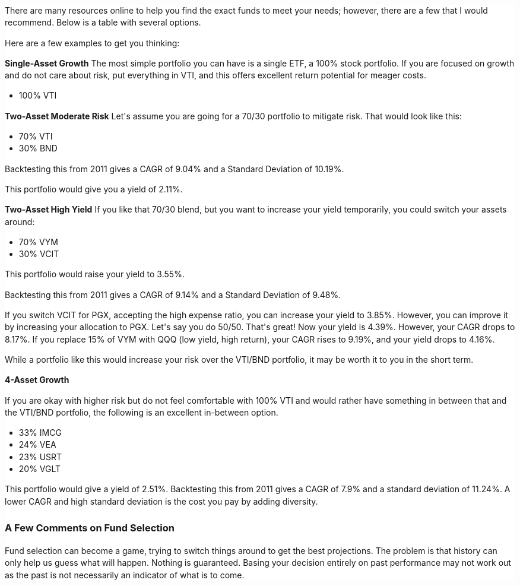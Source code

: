 There are many resources online to help you find the exact funds to meet your needs; however, there are a few that I would recommend. Below is a table with several options.

<FundSelection />

Here are a few examples to get you thinking:

**Single-Asset Growth**
The most simple portfolio you can have is a single ETF, a 100% stock portfolio. If you are focused on growth and do not care about risk, put everything in VTI, and this offers excellent return potential for meager costs.
* 100% VTI

**Two-Asset Moderate Risk**
Let's assume you are going for a 70/30 portfolio to mitigate risk. That would look like this:
* 70% VTI
* 30% BND

Backtesting this from 2011 gives a CAGR of 9.04% and a Standard Deviation of 10.19%.

This portfolio would give you a yield of 2.11%.

**Two-Asset High Yield**
If you like that 70/30 blend, but you want to increase your yield temporarily, you could switch your assets around:
* 70% VYM
* 30% VCIT

This portfolio would raise your yield to 3.55%.

Backtesting this from 2011 gives a CAGR of 9.14% and a Standard Deviation of 9.48%.

If you switch VCIT for PGX, accepting the high expense ratio, you can increase your yield to 3.85%. However, you can improve it by increasing your allocation to PGX. Let's say you do 50/50. That's great! Now your yield is 4.39%. However, your CAGR drops to 8.17%. If you replace 15% of VYM with QQQ (low yield, high return), your CAGR rises to 9.19%, and your yield drops to 4.16%.

While a portfolio like this would increase your risk over the VTI/BND portfolio, it may be worth it to you in the short term.

**4-Asset Growth**

If you are okay with higher risk but do not feel comfortable with 100% VTI and would rather have something in between that and the VTI/BND portfolio, the following is an excellent in-between option.
* 33% IMCG
* 24% VEA
* 23% USRT
* 20% VGLT

This portfolio would give a yield of 2.51%.
Backtesting this from 2011 gives a CAGR of 7.9% and a standard deviation of 11.24%. A lower CAGR and high standard deviation is the cost you pay by adding diversity.


### A Few Comments on Fund Selection
Fund selection can become a game, trying to switch things around to get the best projections. The problem is that history can only help us guess what will happen. Nothing is guaranteed. Basing your decision entirely on past performance may not work out as the past is not necessarily an indicator of what is to come.
